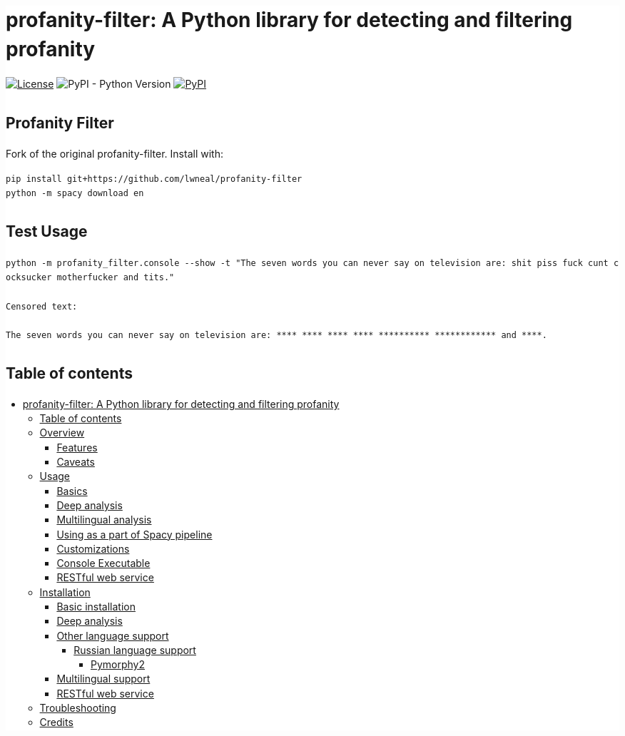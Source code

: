 # profanity-filter: A Python library for detecting and filtering profanity
[![License](https://img.shields.io/pypi/l/profanity-filter.svg)](https://www.gnu.org/licenses/gpl-3.0.en.html)
![PyPI - Python Version](https://img.shields.io/pypi/pyversions/profanity-filter.svg)
[![PyPI](https://img.shields.io/pypi/v/profanity-filter.svg)](https://pypi.org/project/profanity-filter/)

## Profanity Filter

Fork of the original profanity-filter. Install with:

	pip install git+https://github.com/lwneal/profanity-filter
	python -m spacy download en


## Test Usage

	python -m profanity_filter.console --show -t "The seven words you can never say on television are: shit piss fuck cunt cocksucker motherfucker and tits."

	Censored text:

	The seven words you can never say on television are: **** **** **** **** ********** ************ and ****.



## Table of contents

   * [profanity-filter: A Python library for detecting and filtering profanity](#profanity-filter-a-python-library-for-detecting-and-filtering-profanity)
      * [Table of contents](#table-of-contents)
      * [Overview](#overview)
         * [Features](#features)
         * [Caveats](#caveats)
      * [Usage](#usage)
         * [Basics](#basics)
         * [Deep analysis](#deep-analysis)
         * [Multilingual analysis](#multilingual-analysis)
         * [Using as a part of Spacy pipeline](#using-as-a-part-of-spacy-pipeline)
         * [Customizations](#customizations)
         * [Console Executable](#console-executable)
         * [RESTful web service](#restful-web-service)
      * [Installation](#installation)
         * [Basic installation](#basic-installation)
         * [Deep analysis](#deep-analysis-1)
         * [Other language support](#other-language-support)
            * [Russian language support](#russian-language-support)
               * [Pymorphy2](#pymorphy2)
         * [Multilingual support](#multilingual-support)
         * [RESTful web service](#restful-web-service-1)
      * [Troubleshooting](#troubleshooting)
      * [Credits](#credits)
